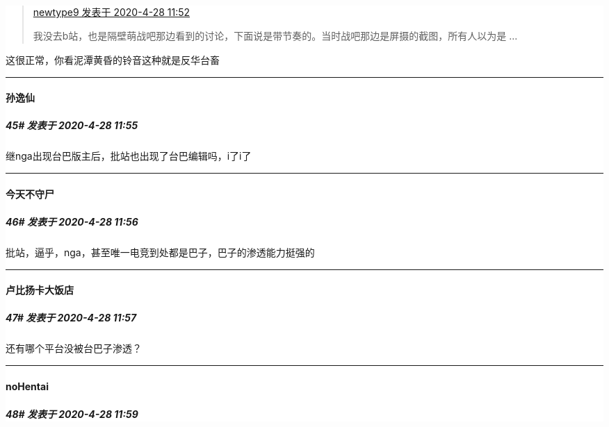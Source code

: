 

<blockquote><a href="httphttps://bbs.saraba1st.com/2b/forum.php?mod=redirect&amp;goto=findpost&amp;pid=47232579&amp;ptid=1930579" target="_blank">newtype9 发表于 2020-4-28 11:52</a>

我没去b站，也是隔壁萌战吧那边看到的讨论，下面说是带节奏的。当时战吧那边是屏摄的截图，所有人以为是 ...</blockquote>
这很正常，你看泥潭黄昏的铃音这种就是反华台畜







-----

####  孙逸仙  
##### 45#       发表于 2020-4-28 11:55




继nga出现台巴版主后，批站也出现了台巴编辑吗，i了i了







-----

####  今天不守尸  
##### 46#       发表于 2020-4-28 11:56




批站，逼乎，nga，甚至唯一电竞到处都是巴子，巴子的渗透能力挺强的







-----

####  卢比扬卡大饭店  
##### 47#       发表于 2020-4-28 11:57




还有哪个平台没被台巴子渗透？







-----

####  noHentai  
##### 48#       发表于 2020-4-28 11:59



